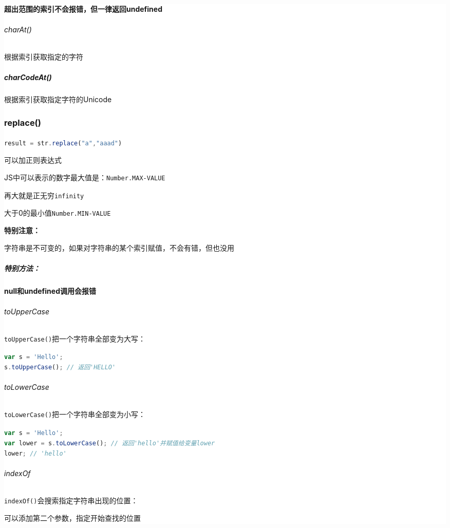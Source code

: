  **超出范围的索引不会报错，但一律返回undefined**

###### charAt()

根据索引获取指定的字符

##### charCodeAt()

根据索引获取指定字符的Unicode



### replace()

```js
result = str.replace("a","aaad")
```

可以加正则表达式



JS中可以表示的数字最大值是：`Number.MAX-VALUE`

再大就是正无穷`infinity`

大于0的最小值`Number.MIN-VALUE`



**特别注意：**

字符串是不可变的，如果对字符串的某个索引赋值，不会有错，但也没用



##### 特别方法：

**null和undefined调用会报错**

###### toUpperCase

`toUpperCase()`把一个字符串全部变为大写：

```js
var s = 'Hello';
s.toUpperCase(); // 返回'HELLO'
```

###### toLowerCase

`toLowerCase()`把一个字符串全部变为小写：

```js
var s = 'Hello';
var lower = s.toLowerCase(); // 返回'hello'并赋值给变量lower
lower; // 'hello'
```

###### indexOf

`indexOf()`会搜索指定字符串出现的位置：

可以添加第二个参数，指定开始查找的位置

